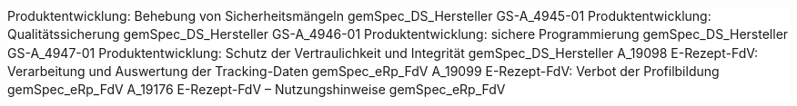 </td><td>
Produktentwicklung: Behebung von Sicherheitsmängeln

</td><td>
gemSpec_DS_Hersteller

</td></tr><tr><td>
GS-A_4945-01

</td><td>
Produktentwicklung: Qualitätssicherung

</td><td>
gemSpec_DS_Hersteller

</td></tr><tr><td>
GS-A_4946-01

</td><td>
Produktentwicklung: sichere Programmierung

</td><td>
gemSpec_DS_Hersteller

</td></tr><tr><td>
GS-A_4947-01

</td><td>
Produktentwicklung: Schutz der Vertraulichkeit und Integrität

</td><td>
gemSpec_DS_Hersteller

</td></tr><tr><td>
A_19098

</td><td>
E-Rezept-FdV: Verarbeitung und Auswertung der Tracking-Daten

</td><td>
gemSpec_eRp_FdV

</td></tr><tr><td>
A_19099

</td><td>
E-Rezept-FdV: Verbot der Profilbildung

</td><td>
gemSpec_eRp_FdV

</td></tr><tr><td>
A_19176

</td><td>
E-Rezept-FdV – Nutzungshinweise

</td><td>
gemSpec_eRp_FdV
